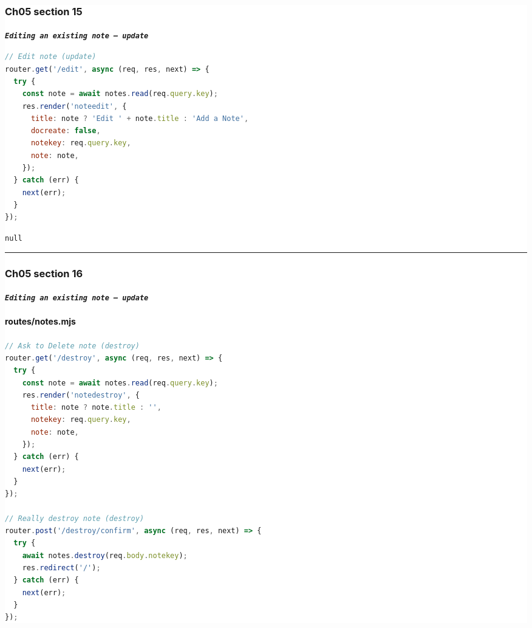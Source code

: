 
### Ch05 section 15

**_`Editing an existing note – update`_**

```javascript
// Edit note (update)
router.get('/edit', async (req, res, next) => {
  try {
    const note = await notes.read(req.query.key);
    res.render('noteedit', {
      title: note ? 'Edit ' + note.title : 'Add a Note',
      docreate: false,
      notekey: req.query.key,
      note: note,
    });
  } catch (err) {
    next(err);
  }
});
```

```bash section 15
null
```

---

### Ch05 section 16

**_`Editing an existing note – update`_**

#### **routes/notes.mjs**

```javascript
// Ask to Delete note (destroy)
router.get('/destroy', async (req, res, next) => {
  try {
    const note = await notes.read(req.query.key);
    res.render('notedestroy', {
      title: note ? note.title : '',
      notekey: req.query.key,
      note: note,
    });
  } catch (err) {
    next(err);
  }
});

// Really destroy note (destroy)
router.post('/destroy/confirm', async (req, res, next) => {
  try {
    await notes.destroy(req.body.notekey);
    res.redirect('/');
  } catch (err) {
    next(err);
  }
});
```
